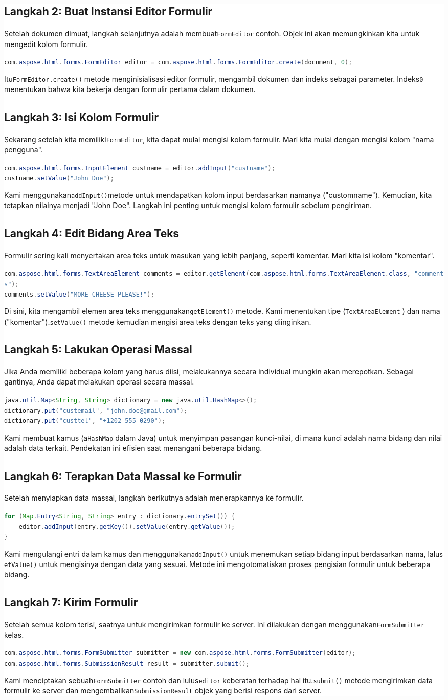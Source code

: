## Langkah 2: Buat Instansi Editor Formulir
 Setelah dokumen dimuat, langkah selanjutnya adalah membuat`FormEditor` contoh. Objek ini akan memungkinkan kita untuk mengedit kolom formulir.
```java
com.aspose.html.forms.FormEditor editor = com.aspose.html.forms.FormEditor.create(document, 0);
```
 Itu`FormEditor.create()` metode menginisialisasi editor formulir, mengambil dokumen dan indeks sebagai parameter. Indeks`0` menentukan bahwa kita bekerja dengan formulir pertama dalam dokumen.
## Langkah 3: Isi Kolom Formulir
 Sekarang setelah kita memiliki`FormEditor`, kita dapat mulai mengisi kolom formulir. Mari kita mulai dengan mengisi kolom "nama pengguna".
```java
com.aspose.html.forms.InputElement custname = editor.addInput("custname");
custname.setValue("John Doe");
```
 Kami menggunakan`addInput()`metode untuk mendapatkan kolom input berdasarkan namanya ("customname"). Kemudian, kita tetapkan nilainya menjadi "John Doe". Langkah ini penting untuk mengisi kolom formulir sebelum pengiriman.
## Langkah 4: Edit Bidang Area Teks
Formulir sering kali menyertakan area teks untuk masukan yang lebih panjang, seperti komentar. Mari kita isi kolom "komentar".
```java
com.aspose.html.forms.TextAreaElement comments = editor.getElement(com.aspose.html.forms.TextAreaElement.class, "comments");
comments.setValue("MORE CHEESE PLEASE!");
```
 Di sini, kita mengambil elemen area teks menggunakan`getElement()` metode. Kami menentukan tipe (`TextAreaElement` ) dan nama ("komentar").`setValue()` metode kemudian mengisi area teks dengan teks yang diinginkan.
## Langkah 5: Lakukan Operasi Massal
Jika Anda memiliki beberapa kolom yang harus diisi, melakukannya secara individual mungkin akan merepotkan. Sebagai gantinya, Anda dapat melakukan operasi secara massal.
```java
java.util.Map<String, String> dictionary = new java.util.HashMap<>();
dictionary.put("custemail", "john.doe@gmail.com");
dictionary.put("custtel", "+1202-555-0290");
```
 Kami membuat kamus (a`HashMap` dalam Java) untuk menyimpan pasangan kunci-nilai, di mana kunci adalah nama bidang dan nilai adalah data terkait. Pendekatan ini efisien saat menangani beberapa bidang.
## Langkah 6: Terapkan Data Massal ke Formulir
Setelah menyiapkan data massal, langkah berikutnya adalah menerapkannya ke formulir.
```java
for (Map.Entry<String, String> entry : dictionary.entrySet()) {
    editor.addInput(entry.getKey()).setValue(entry.getValue());
}
```
 Kami mengulangi entri dalam kamus dan menggunakan`addInput()` untuk menemukan setiap bidang input berdasarkan nama, lalu`setValue()` untuk mengisinya dengan data yang sesuai. Metode ini mengotomatiskan proses pengisian formulir untuk beberapa bidang.
## Langkah 7: Kirim Formulir
 Setelah semua kolom terisi, saatnya untuk mengirimkan formulir ke server. Ini dilakukan dengan menggunakan`FormSubmitter` kelas.
```java
com.aspose.html.forms.FormSubmitter submitter = new com.aspose.html.forms.FormSubmitter(editor);
com.aspose.html.forms.SubmissionResult result = submitter.submit();
```
 Kami menciptakan sebuah`FormSubmitter` contoh dan lulus`editor` keberatan terhadap hal itu.`submit()` metode mengirimkan data formulir ke server dan mengembalikan`SubmissionResult` objek yang berisi respons dari server.